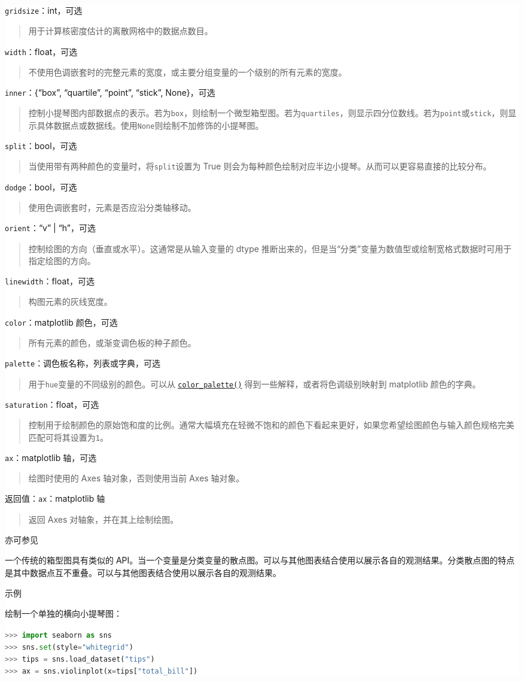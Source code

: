 `gridsize`：int，可选

> 用于计算核密度估计的离散网格中的数据点数目。

`width`：float，可选

> 不使用色调嵌套时的完整元素的宽度，或主要分组变量的一个级别的所有元素的宽度。

`inner`：{“box”, “quartile”, “point”, “stick”, None}，可选

> 控制小提琴图内部数据点的表示。若为`box`，则绘制一个微型箱型图。若为`quartiles`，则显示四分位数线。若为`point`或`stick`，则显示具体数据点或数据线。使用`None`则绘制不加修饰的小提琴图。

`split`：bool，可选

> 当使用带有两种颜色的变量时，将`split`设置为 True 则会为每种颜色绘制对应半边小提琴。从而可以更容易直接的比较分布。

`dodge`：bool，可选

> 使用色调嵌套时，元素是否应沿分类轴移动。

`orient`：“v” &#124; “h”，可选

> 控制绘图的方向（垂直或水平）。这通常是从输入变量的 dtype 推断出来的，但是当“分类”变量为数值型或绘制宽格式数据时可用于指定绘图的方向。

`linewidth`：float，可选

> 构图元素的灰线宽度。

`color`：matplotlib 颜色，可选

> 所有元素的颜色，或渐变调色板的种子颜色。

`palette`：调色板名称，列表或字典，可选

> 用于`hue`变量的不同级别的颜色。可以从 [`color_palette()`](seaborn.color_palette.html#seaborn.color_palette "seaborn.color_palette") 得到一些解释，或者将色调级别映射到 matplotlib 颜色的字典。

`saturation`：float，可选

> 控制用于绘制颜色的原始饱和度的比例。通常大幅填充在轻微不饱和的颜色下看起来更好，如果您希望绘图颜色与输入颜色规格完美匹配可将其设置为`1`。

`ax`：matplotlib 轴，可选

> 绘图时使用的 Axes 轴对象，否则使用当前 Axes 轴对象。


返回值：`ax`：matplotlib 轴

> 返回 Axes 对轴象，并在其上绘制绘图。



亦可参见

一个传统的箱型图具有类似的 API。当一个变量是分类变量的散点图。可以与其他图表结合使用以展示各自的观测结果。分类散点图的特点是其中数据点互不重叠。可以与其他图表结合使用以展示各自的观测结果。

示例

绘制一个单独的横向小提琴图：

```py
>>> import seaborn as sns
>>> sns.set(style="whitegrid")
>>> tips = sns.load_dataset("tips")
>>> ax = sns.violinplot(x=tips["total_bill"])

```
